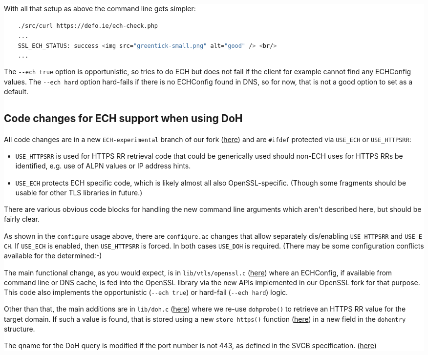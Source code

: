 With all that setup as above the command line gets simpler:

```bash
    ./src/curl https://defo.ie/ech-check.php
    ...
    SSL_ECH_STATUS: success <img src="greentick-small.png" alt="good" /> <br/>
    ...
```

The ``--ech true`` option is opportunistic, so tries to do ECH but does not fail if
the client for example cannot find any ECHConfig values. The ``--ech hard``
option hard-fails if there is no ECHConfig found in DNS, so for now, that is not
a good option to set as a default.

## Code changes for ECH support when using DoH

All code changes are in a new ``ECH-experimental`` branch of our fork
([here](https://github.com/sftcd/curl/tree/ECH-experimental)) and are
``#ifdef`` protected via ``USE_ECH`` or ``USE_HTTPSRR``:

- ``USE_HTTPSRR`` is used for HTTPS RR retrieval code that could be generically
  used should non-ECH uses for HTTPS RRs be identified, e.g. use of ALPN values
or IP address hints.

- ``USE_ECH`` protects ECH specific code, which is likely almost all also
  OpenSSL-specific. (Though some fragments should be usable for other TLS
libraries in future.)

There are various obvious code blocks for handling the new command line
arguments which aren't described here, but should be fairly clear.

As shown in the ``configure`` usage above, there are ``configure.ac`` changes
that allow separately dis/enabling ``USE_HTTPSRR`` and ``USE_ECH``. If ``USE_ECH``
is enabled, then ``USE_HTTPSRR`` is forced. In both cases ``USE_DOH``
is required. (There may be some configuration conflicts available for the
determined:-)

The main functional change, as you would expect, is in ``lib/vtls/openssl.c``
([here](https://github.com/sftcd/curl/blob/ECH-experimental/lib/vtls/openssl.c#L3768))
where an ECHConfig, if available from command line or DNS cache, is fed into
the OpenSSL library via the new APIs implemented in our OpenSSL fork for that
purpose. This code also implements the opportunistic (``--ech true``) or hard-fail
(``--ech hard``) logic.

Other than that, the main additions are in ``lib/doh.c``
([here](https://github.com/sftcd/curl/blob/ECH-experimental/lib/doh.c#L418))
where we re-use ``dohprobe()`` to retrieve an HTTPS RR value for the target
domain. If such a value is found, that is stored using a new ``store_https()``
function
([here](https://github.com/sftcd/curl/blob/ECH-experimental/lib/doh.c#L527)) in
a new field in the ``dohentry`` structure.

The qname for the DoH query is modified if the port number is not 443, as
defined in the SVCB specification.
([here](https://github.com/sftcd/curl/blob/ECH-experimental/lib/doh.c#L418))

